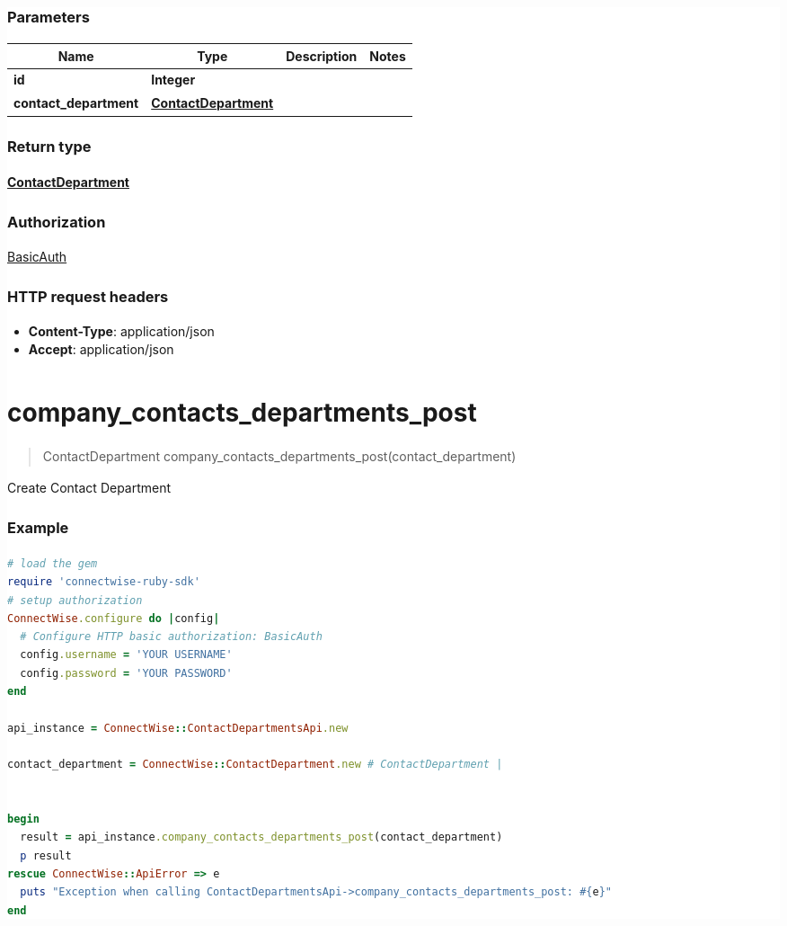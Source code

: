 ### Parameters

Name | Type | Description  | Notes
------------- | ------------- | ------------- | -------------
 **id** | **Integer**|  | 
 **contact_department** | [**ContactDepartment**](ContactDepartment.md)|  | 

### Return type

[**ContactDepartment**](ContactDepartment.md)

### Authorization

[BasicAuth](../README.md#BasicAuth)

### HTTP request headers

 - **Content-Type**: application/json
 - **Accept**: application/json



# **company_contacts_departments_post**
> ContactDepartment company_contacts_departments_post(contact_department)



Create Contact Department

### Example
```ruby
# load the gem
require 'connectwise-ruby-sdk'
# setup authorization
ConnectWise.configure do |config|
  # Configure HTTP basic authorization: BasicAuth
  config.username = 'YOUR USERNAME'
  config.password = 'YOUR PASSWORD'
end

api_instance = ConnectWise::ContactDepartmentsApi.new

contact_department = ConnectWise::ContactDepartment.new # ContactDepartment | 


begin
  result = api_instance.company_contacts_departments_post(contact_department)
  p result
rescue ConnectWise::ApiError => e
  puts "Exception when calling ContactDepartmentsApi->company_contacts_departments_post: #{e}"
end
```
